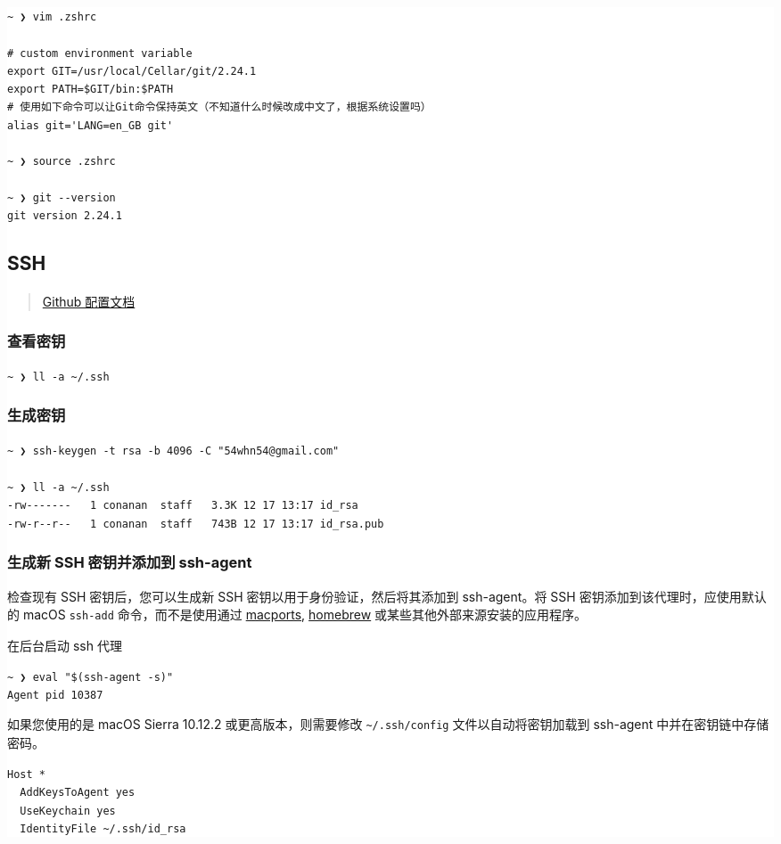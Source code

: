 ```shell
~ ❯ vim .zshrc

# custom environment variable
export GIT=/usr/local/Cellar/git/2.24.1
export PATH=$GIT/bin:$PATH
# 使用如下命令可以让Git命令保持英文（不知道什么时候改成中文了，根据系统设置吗）
alias git='LANG=en_GB git'

~ ❯ source .zshrc

~ ❯ git --version
git version 2.24.1
```

## SSH

> [Github 配置文档](https://help.github.com/en/github/authenticating-to-github/connecting-to-github-with-ssh)

### 查看密钥

```shell
~ ❯ ll -a ~/.ssh
```

### 生成密钥

```shell
~ ❯ ssh-keygen -t rsa -b 4096 -C "54whn54@gmail.com"

~ ❯ ll -a ~/.ssh
-rw-------   1 conanan  staff   3.3K 12 17 13:17 id_rsa
-rw-r--r--   1 conanan  staff   743B 12 17 13:17 id_rsa.pub
```

### 生成新 SSH 密钥并添加到 ssh-agent

检查现有 SSH 密钥后，您可以生成新 SSH 密钥以用于身份验证，然后将其添加到 ssh-agent。将 SSH 密钥添加到该代理时，应使用默认的 macOS `ssh-add` 命令，而不是使用通过 [macports](https://www.macports.org/), [homebrew](http://brew.sh/) 或某些其他外部来源安装的应用程序。

在后台启动 ssh 代理

```shell
~ ❯ eval "$(ssh-agent -s)"
Agent pid 10387
```

如果您使用的是 macOS Sierra 10.12.2 或更高版本，则需要修改 `~/.ssh/config` 文件以自动将密钥加载到 ssh-agent 中并在密钥链中存储密码。

```
Host *
  AddKeysToAgent yes
  UseKeychain yes
  IdentityFile ~/.ssh/id_rsa
```
